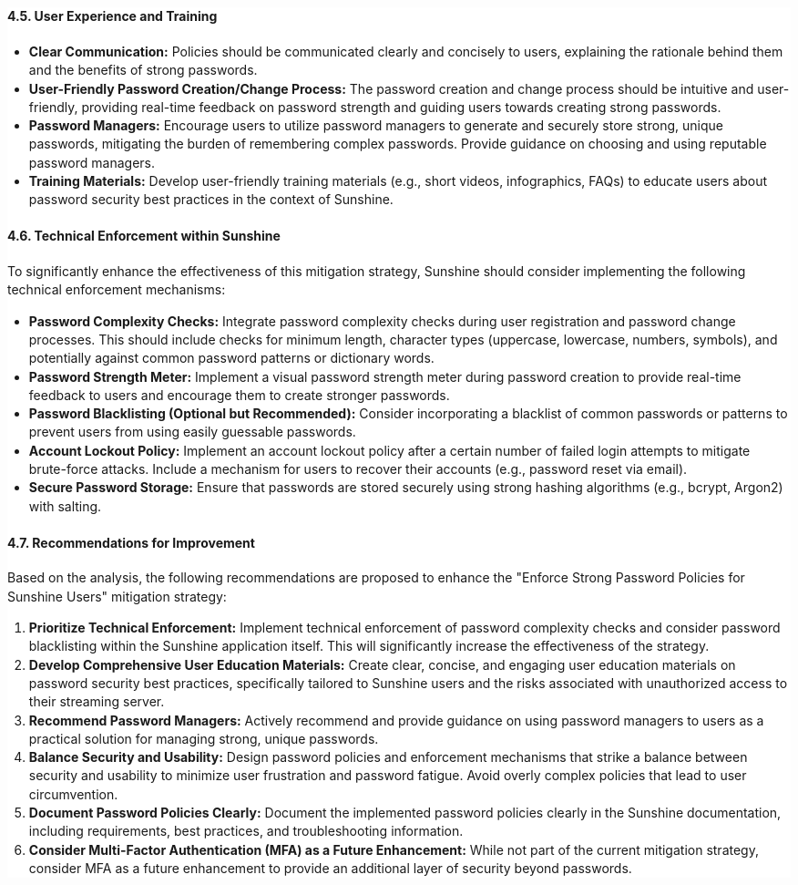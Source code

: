 #### 4.5. User Experience and Training

*   **Clear Communication:**  Policies should be communicated clearly and concisely to users, explaining the rationale behind them and the benefits of strong passwords.
*   **User-Friendly Password Creation/Change Process:**  The password creation and change process should be intuitive and user-friendly, providing real-time feedback on password strength and guiding users towards creating strong passwords.
*   **Password Managers:**  Encourage users to utilize password managers to generate and securely store strong, unique passwords, mitigating the burden of remembering complex passwords.  Provide guidance on choosing and using reputable password managers.
*   **Training Materials:**  Develop user-friendly training materials (e.g., short videos, infographics, FAQs) to educate users about password security best practices in the context of Sunshine.

#### 4.6. Technical Enforcement within Sunshine

To significantly enhance the effectiveness of this mitigation strategy, Sunshine should consider implementing the following technical enforcement mechanisms:

*   **Password Complexity Checks:**  Integrate password complexity checks during user registration and password change processes.  This should include checks for minimum length, character types (uppercase, lowercase, numbers, symbols), and potentially against common password patterns or dictionary words.
*   **Password Strength Meter:**  Implement a visual password strength meter during password creation to provide real-time feedback to users and encourage them to create stronger passwords.
*   **Password Blacklisting (Optional but Recommended):**  Consider incorporating a blacklist of common passwords or patterns to prevent users from using easily guessable passwords.
*   **Account Lockout Policy:**  Implement an account lockout policy after a certain number of failed login attempts to mitigate brute-force attacks.  Include a mechanism for users to recover their accounts (e.g., password reset via email).
*   **Secure Password Storage:**  Ensure that passwords are stored securely using strong hashing algorithms (e.g., bcrypt, Argon2) with salting.

#### 4.7. Recommendations for Improvement

Based on the analysis, the following recommendations are proposed to enhance the "Enforce Strong Password Policies for Sunshine Users" mitigation strategy:

1.  **Prioritize Technical Enforcement:**  Implement technical enforcement of password complexity checks and consider password blacklisting within the Sunshine application itself. This will significantly increase the effectiveness of the strategy.
2.  **Develop Comprehensive User Education Materials:** Create clear, concise, and engaging user education materials on password security best practices, specifically tailored to Sunshine users and the risks associated with unauthorized access to their streaming server.
3.  **Recommend Password Managers:**  Actively recommend and provide guidance on using password managers to users as a practical solution for managing strong, unique passwords.
4.  **Balance Security and Usability:**  Design password policies and enforcement mechanisms that strike a balance between security and usability to minimize user frustration and password fatigue. Avoid overly complex policies that lead to user circumvention.
5.  **Document Password Policies Clearly:**  Document the implemented password policies clearly in the Sunshine documentation, including requirements, best practices, and troubleshooting information.
6.  **Consider Multi-Factor Authentication (MFA) as a Future Enhancement:**  While not part of the current mitigation strategy, consider MFA as a future enhancement to provide an additional layer of security beyond passwords.
